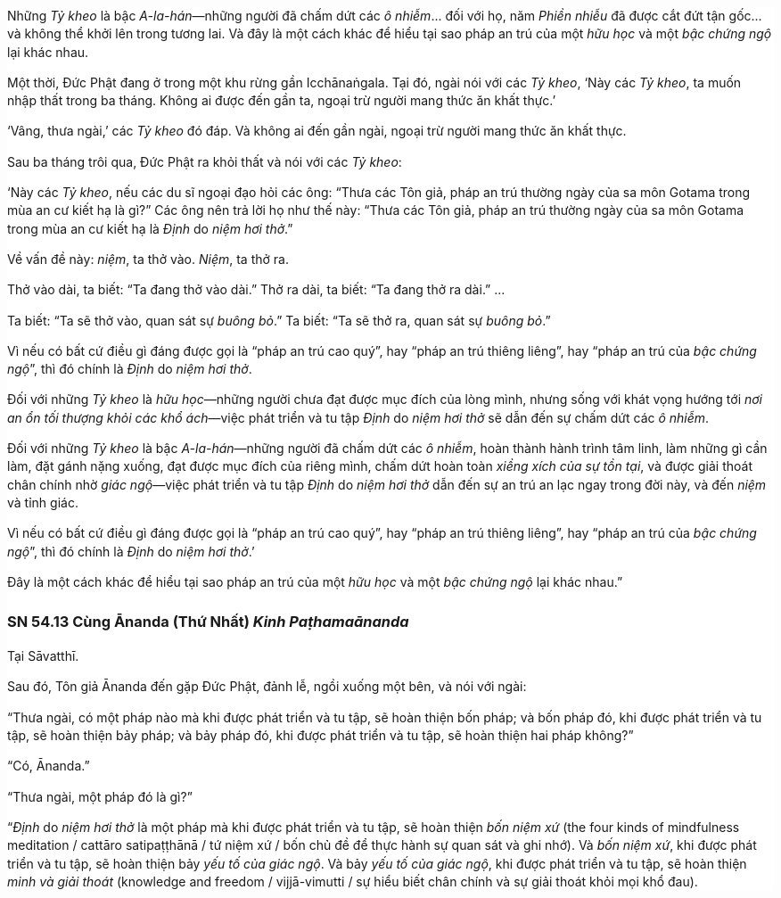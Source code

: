 Những *Tỷ kheo* là bậc *A-la-hán*—những người đã chấm dứt các *ô nhiễm*... đối với họ, năm *Phiền nhiễu* đã được cắt đứt tận gốc... và không thể khởi lên trong tương lai. Và đây là một cách khác để hiểu tại sao pháp an trú của một *hữu học* và một *bậc chứng ngộ* lại khác nhau.

Một thời, Đức Phật đang ở trong một khu rừng gần Icchānaṅgala. Tại đó, ngài nói với các *Tỷ kheo*, ‘Này các *Tỷ kheo*, ta muốn nhập thất trong ba tháng. Không ai được đến gần ta, ngoại trừ người mang thức ăn khất thực.’

‘Vâng, thưa ngài,’ các *Tỷ kheo* đó đáp. Và không ai đến gần ngài, ngoại trừ người mang thức ăn khất thực.

Sau ba tháng trôi qua, Đức Phật ra khỏi thất và nói với các *Tỷ kheo*:

‘Này các *Tỷ kheo*, nếu các du sĩ ngoại đạo hỏi các ông: “Thưa các Tôn giả, pháp an trú thường ngày của sa môn Gotama trong mùa an cư kiết hạ là gì?” Các ông nên trả lời họ như thế này: “Thưa các Tôn giả, pháp an trú thường ngày của sa môn Gotama trong mùa an cư kiết hạ là *Định* do *niệm hơi thở*.”

Về vấn đề này: *niệm*, ta thở vào. *Niệm*, ta thở ra.

Thở vào dài, ta biết: “Ta đang thở vào dài.” Thở ra dài, ta biết: “Ta đang thở ra dài.” ...

Ta biết: “Ta sẽ thở vào, quan sát sự *buông bỏ*.” Ta biết: “Ta sẽ thở ra, quan sát sự *buông bỏ*.”

Vì nếu có bất cứ điều gì đáng được gọi là “pháp an trú cao quý”, hay “pháp an trú thiêng liêng”, hay “pháp an trú của *bậc chứng ngộ*”, thì đó chính là *Định* do *niệm hơi thở*.

Đối với những *Tỷ kheo* là *hữu học*—những người chưa đạt được mục đích của lòng mình, nhưng sống với khát vọng hướng tới *nơi an ổn tối thượng khỏi các khổ ách*—việc phát triển và tu tập *Định* do *niệm hơi thở* sẽ dẫn đến sự chấm dứt các *ô nhiễm*.

Đối với những *Tỷ kheo* là bậc *A-la-hán*—những người đã chấm dứt các *ô nhiễm*, hoàn thành hành trình tâm linh, làm những gì cần làm, đặt gánh nặng xuống, đạt được mục đích của riêng mình, chấm dứt hoàn toàn *xiềng xích của sự tồn tại*, và được giải thoát chân chính nhờ *giác ngộ*—việc phát triển và tu tập *Định* do *niệm hơi thở* dẫn đến sự an trú an lạc ngay trong đời này, và đến *niệm* và tỉnh giác.

Vì nếu có bất cứ điều gì đáng được gọi là “pháp an trú cao quý”, hay “pháp an trú thiêng liêng”, hay “pháp an trú của *bậc chứng ngộ*”, thì đó chính là *Định* do *niệm hơi thở*.’

Đây là một cách khác để hiểu tại sao pháp an trú của một *hữu học* và một *bậc chứng ngộ* lại khác nhau.”


### SN 54.13 Cùng Ānanda (Thứ Nhất) *Kinh Paṭhamaānanda*

Tại Sāvatthī.

Sau đó, Tôn giả Ānanda đến gặp Đức Phật, đảnh lễ, ngồi xuống một bên, và nói với ngài:

“Thưa ngài, có một pháp nào mà khi được phát triển và tu tập, sẽ hoàn thiện bốn pháp; và bốn pháp đó, khi được phát triển và tu tập, sẽ hoàn thiện bảy pháp; và bảy pháp đó, khi được phát triển và tu tập, sẽ hoàn thiện hai pháp không?”

“Có, Ānanda.”

“Thưa ngài, một pháp đó là gì?”

“*Định* do *niệm hơi thở* là một pháp mà khi được phát triển và tu tập, sẽ hoàn thiện *bốn niệm xứ* (the four kinds of mindfulness meditation / cattāro satipaṭṭhānā / tứ niệm xứ / bốn chủ đề để thực hành sự quan sát và ghi nhớ). Và *bốn niệm xứ*, khi được phát triển và tu tập, sẽ hoàn thiện bảy *yếu tố của giác ngộ*. Và bảy *yếu tố của giác ngộ*, khi được phát triển và tu tập, sẽ hoàn thiện *minh và giải thoát* (knowledge and freedom / vijjā-vimutti / sự hiểu biết chân chính và sự giải thoát khỏi mọi khổ đau).
